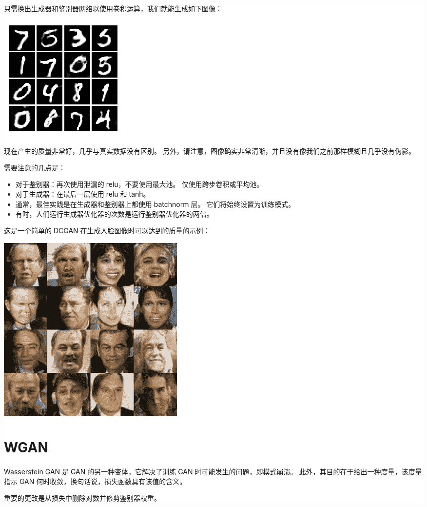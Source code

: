 只需换出生成器和鉴别器网络以使用卷积运算，我们就能生成如下图像：

![](img/ada0a5b7-1268-4f61-820a-3aca71dba80f.png)

现在产生的质量非常好，几乎与真实数据没有区别。 另外，请注意，图像确实非常清晰，并且没有像我们之前那样模糊且几乎没有伪影。

需要注意的几点是：

*   对于鉴别器：再次使用泄漏的 relu，不要使用最大池。 仅使用跨步卷积或平均池。
*   对于生成器：在最后一层使用 relu 和 tanh。
*   通常，最佳实践是在生成器和鉴别器上都使用 batchnorm 层。 它们将始终设置为训练模式。
*   有时，人们运行生成器优化器的次数是运行鉴别器优化器的两倍。

这是一个简单的 DCGAN 在生成人脸图像时可以达到的质量的示例：

![](img/a71cc7eb-9f5c-4bbc-b4f2-9bb2631bd7c8.jpg)

# WGAN

Wasserstein GAN 是 GAN 的另一种变体，它解决了训练 GAN 时可能发生的问题，即模式崩溃。 此外，其目的在于给出一种度量，该度量指示 GAN 何时收敛，换句话说，损失函数具有该值的含义。

重要的更改是从损失中删除对数并修剪鉴别器权重。
